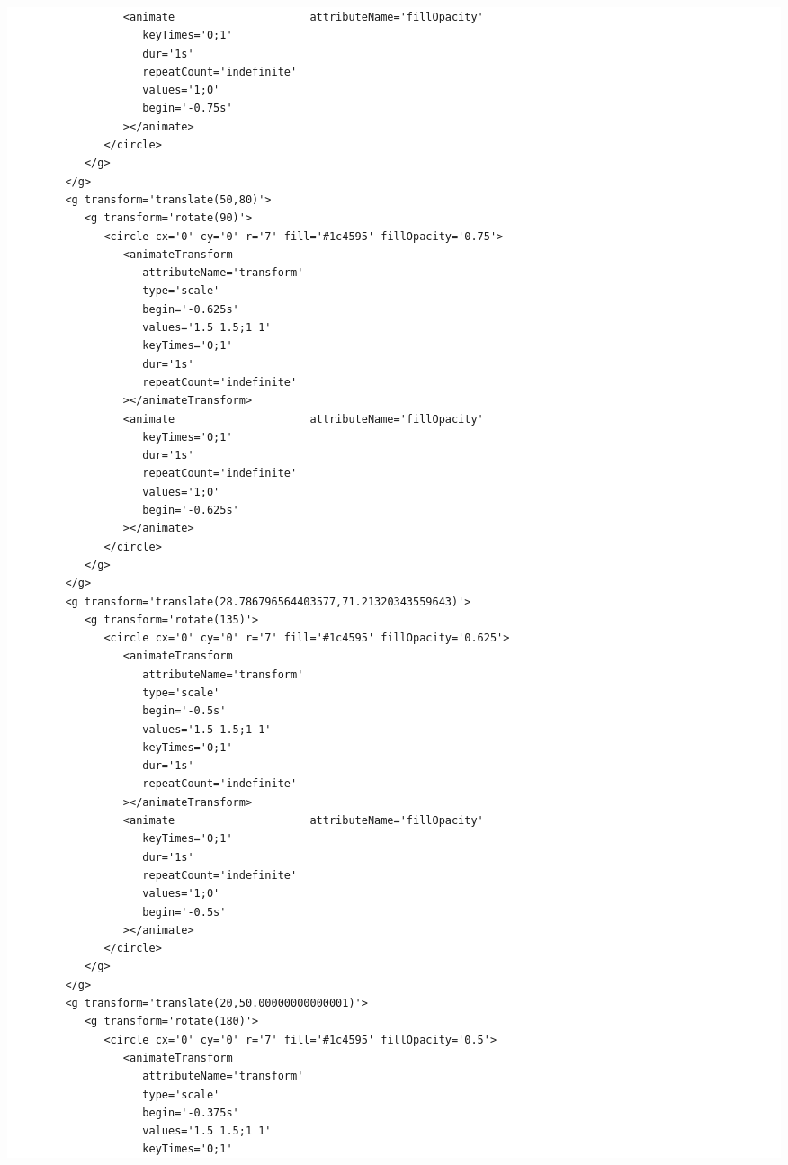 ```JS
                  <animate                     attributeName='fillOpacity'
                     keyTimes='0;1'
                     dur='1s'
                     repeatCount='indefinite'
                     values='1;0'
                     begin='-0.75s'
                  ></animate>
               </circle>
            </g>
         </g>
         <g transform='translate(50,80)'>
            <g transform='rotate(90)'>
               <circle cx='0' cy='0' r='7' fill='#1c4595' fillOpacity='0.75'>
                  <animateTransform
                     attributeName='transform'
                     type='scale'
                     begin='-0.625s'
                     values='1.5 1.5;1 1'
                     keyTimes='0;1'
                     dur='1s'
                     repeatCount='indefinite'
                  ></animateTransform>
                  <animate                     attributeName='fillOpacity'
                     keyTimes='0;1'
                     dur='1s'
                     repeatCount='indefinite'
                     values='1;0'
                     begin='-0.625s'
                  ></animate>
               </circle>
            </g>
         </g>
         <g transform='translate(28.786796564403577,71.21320343559643)'>
            <g transform='rotate(135)'>
               <circle cx='0' cy='0' r='7' fill='#1c4595' fillOpacity='0.625'>
                  <animateTransform
                     attributeName='transform'
                     type='scale'
                     begin='-0.5s'
                     values='1.5 1.5;1 1'
                     keyTimes='0;1'
                     dur='1s'
                     repeatCount='indefinite'
                  ></animateTransform>
                  <animate                     attributeName='fillOpacity'
                     keyTimes='0;1'
                     dur='1s'
                     repeatCount='indefinite'
                     values='1;0'
                     begin='-0.5s'
                  ></animate>
               </circle>
            </g>
         </g>
         <g transform='translate(20,50.00000000000001)'>
            <g transform='rotate(180)'>
               <circle cx='0' cy='0' r='7' fill='#1c4595' fillOpacity='0.5'>
                  <animateTransform
                     attributeName='transform'
                     type='scale'
                     begin='-0.375s'
                     values='1.5 1.5;1 1'
                     keyTimes='0;1'
```